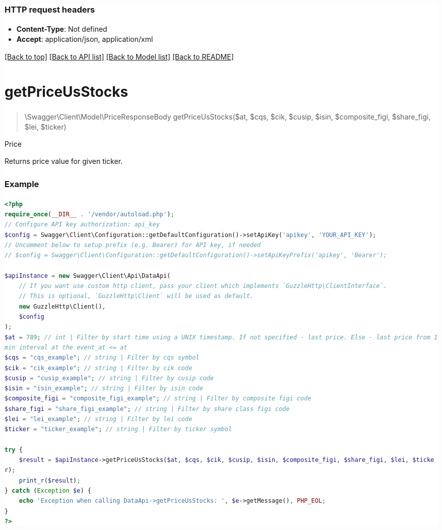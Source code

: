 ### HTTP request headers

 - **Content-Type**: Not defined
 - **Accept**: application/json, application/xml

[[Back to top]](#) [[Back to API list]](../../README.md#documentation-for-api-endpoints) [[Back to Model list]](../../README.md#documentation-for-models) [[Back to README]](../../README.md)

# **getPriceUsStocks**
> \Swagger\Client\Model\PriceResponseBody getPriceUsStocks($at, $cqs, $cik, $cusip, $isin, $composite_figi, $share_figi, $lei, $ticker)

Price

Returns price value for given ticker.

### Example
```php
<?php
require_once(__DIR__ . '/vendor/autoload.php');
// Configure API key authorization: api_key
$config = Swagger\Client\Configuration::getDefaultConfiguration()->setApiKey('apikey', 'YOUR_API_KEY');
// Uncomment below to setup prefix (e.g. Bearer) for API key, if needed
// $config = Swagger\Client\Configuration::getDefaultConfiguration()->setApiKeyPrefix('apikey', 'Bearer');

$apiInstance = new Swagger\Client\Api\DataApi(
    // If you want use custom http client, pass your client which implements `GuzzleHttp\ClientInterface`.
    // This is optional, `GuzzleHttp\Client` will be used as default.
    new GuzzleHttp\Client(),
    $config
);
$at = 789; // int | Filter by start time using a UNIX timestamp. If not specified - last price. Else - last price from 1min interval at the event_at <= at
$cqs = "cqs_example"; // string | Filter by cqs symbol
$cik = "cik_example"; // string | Filter by cik code
$cusip = "cusip_example"; // string | Filter by cusip code
$isin = "isin_example"; // string | Filter by isin code
$composite_figi = "composite_figi_example"; // string | Filter by composite figi code
$share_figi = "share_figi_example"; // string | Filter by share class figi code
$lei = "lei_example"; // string | Filter by lei code
$ticker = "ticker_example"; // string | Filter by ticker symbol

try {
    $result = $apiInstance->getPriceUsStocks($at, $cqs, $cik, $cusip, $isin, $composite_figi, $share_figi, $lei, $ticker);
    print_r($result);
} catch (Exception $e) {
    echo 'Exception when calling DataApi->getPriceUsStocks: ', $e->getMessage(), PHP_EOL;
}
?>
```
